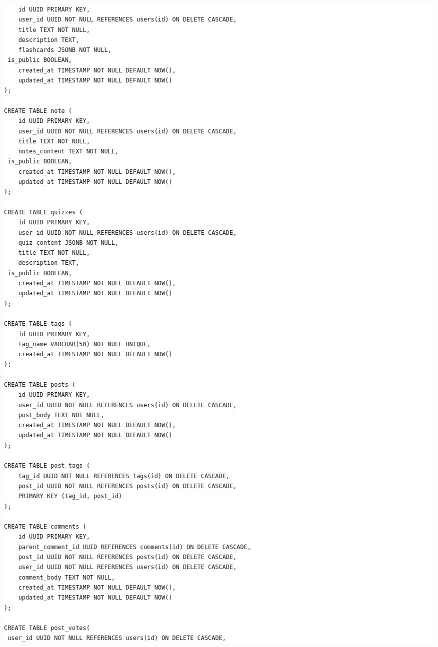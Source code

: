 ```
    id UUID PRIMARY KEY,
    user_id UUID NOT NULL REFERENCES users(id) ON DELETE CASCADE,
    title TEXT NOT NULL,
    description TEXT,
    flashcards JSONB NOT NULL,
 is_public BOOLEAN,
    created_at TIMESTAMP NOT NULL DEFAULT NOW(),
    updated_at TIMESTAMP NOT NULL DEFAULT NOW()
);

CREATE TABLE note (
    id UUID PRIMARY KEY,
    user_id UUID NOT NULL REFERENCES users(id) ON DELETE CASCADE,
    title TEXT NOT NULL,
    notes_content TEXT NOT NULL,
 is_public BOOLEAN,
    created_at TIMESTAMP NOT NULL DEFAULT NOW(),
    updated_at TIMESTAMP NOT NULL DEFAULT NOW()
);

CREATE TABLE quizzes (
    id UUID PRIMARY KEY,
    user_id UUID NOT NULL REFERENCES users(id) ON DELETE CASCADE,
    quiz_content JSONB NOT NULL,
    title TEXT NOT NULL,
    description TEXT,
 is_public BOOLEAN,
    created_at TIMESTAMP NOT NULL DEFAULT NOW(),
    updated_at TIMESTAMP NOT NULL DEFAULT NOW()
);

CREATE TABLE tags (
    id UUID PRIMARY KEY,
    tag_name VARCHAR(50) NOT NULL UNIQUE,
    created_at TIMESTAMP NOT NULL DEFAULT NOW()
);

CREATE TABLE posts (
    id UUID PRIMARY KEY,
    user_id UUID NOT NULL REFERENCES users(id) ON DELETE CASCADE,
    post_body TEXT NOT NULL,
    created_at TIMESTAMP NOT NULL DEFAULT NOW(),
    updated_at TIMESTAMP NOT NULL DEFAULT NOW()
);

CREATE TABLE post_tags (
    tag_id UUID NOT NULL REFERENCES tags(id) ON DELETE CASCADE,
    post_id UUID NOT NULL REFERENCES posts(id) ON DELETE CASCADE,
    PRIMARY KEY (tag_id, post_id)
);

CREATE TABLE comments (
    id UUID PRIMARY KEY,
    parent_comment_id UUID REFERENCES comments(id) ON DELETE CASCADE,
    post_id UUID NOT NULL REFERENCES posts(id) ON DELETE CASCADE,
    user_id UUID NOT NULL REFERENCES users(id) ON DELETE CASCADE,
    comment_body TEXT NOT NULL,
    created_at TIMESTAMP NOT NULL DEFAULT NOW(),
    updated_at TIMESTAMP NOT NULL DEFAULT NOW()
);

CREATE TABLE post_votes(
 user_id UUID NOT NULL REFERENCES users(id) ON DELETE CASCADE,
```